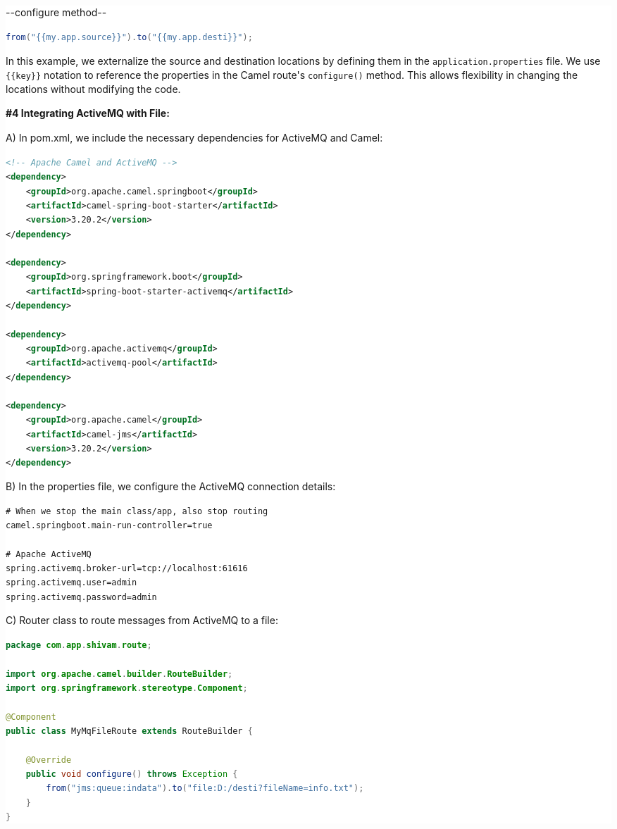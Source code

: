 --configure method--

```java
from("{{my.app.source}}").to("{{my.app.desti}}");
```

In this example, we externalize the source and destination locations by defining them in the `application.properties` file. We use `{{key}}` notation to reference the properties in the Camel route's `configure()` method. This allows flexibility in changing the locations without modifying the code.

**#4 Integrating ActiveMQ with File:**

A) In pom.xml, we include the necessary dependencies for ActiveMQ and Camel:

```xml
<!-- Apache Camel and ActiveMQ -->
<dependency>
    <groupId>org.apache.camel.springboot</groupId>
    <artifactId>camel-spring-boot-starter</artifactId>
    <version>3.20.2</version>
</dependency>

<dependency>
    <groupId>org.springframework.boot</groupId>
    <artifactId>spring-boot-starter-activemq</artifactId>
</dependency>

<dependency>
    <groupId>org.apache.activemq</groupId>
    <artifactId>activemq-pool</artifactId>
</dependency>

<dependency>
    <groupId>org.apache.camel</groupId>
    <artifactId>camel-jms</artifactId>
    <version>3.20.2</version>
</dependency>
```

B) In the properties file, we configure the ActiveMQ connection details:

```properties
# When we stop the main class/app, also stop routing
camel.springboot.main-run-controller=true

# Apache ActiveMQ
spring.activemq.broker-url=tcp://localhost:61616
spring.activemq.user=admin
spring.activemq.password=admin
```

C) Router class to route messages from ActiveMQ to a file:

```java
package com.app.shivam.route;

import org.apache.camel.builder.RouteBuilder;
import org.springframework.stereotype.Component;

@Component
public class MyMqFileRoute extends RouteBuilder {

	@Override
	public void configure() throws Exception {
		from("jms:queue:indata").to("file:D:/desti?fileName=info.txt");
	}
}
```
